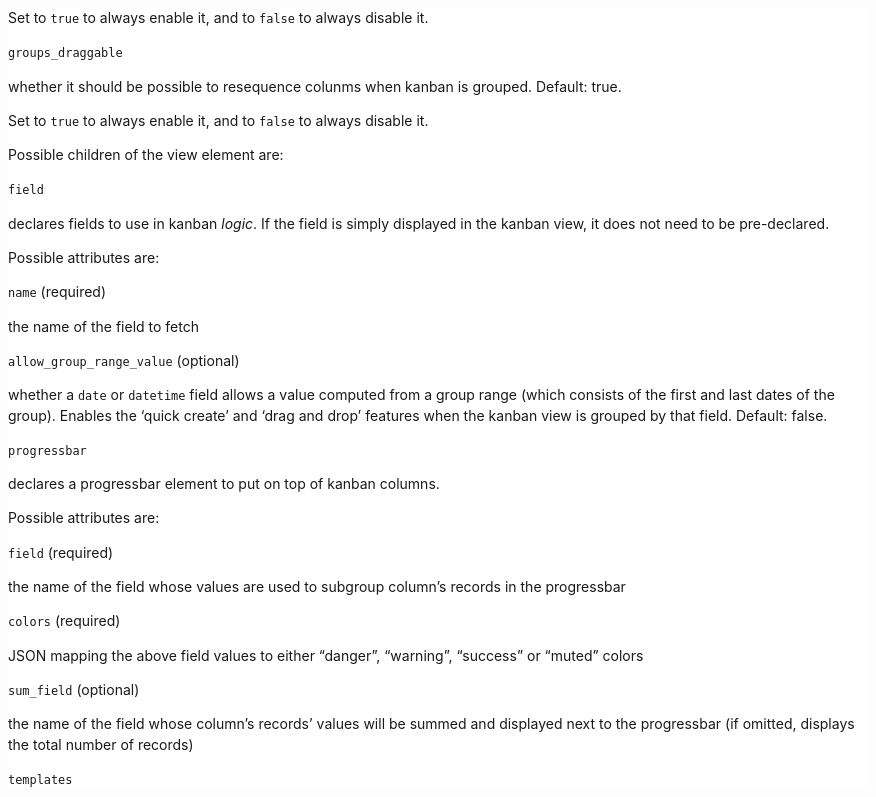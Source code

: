 Set to `true` to always enable it, and to `false` to always disable it.

`groups_draggable`

    

whether it should be possible to resequence colunms when kanban is grouped.
Default: true.

Set to `true` to always enable it, and to `false` to always disable it.

Possible children of the view element are:

`field`

    

declares fields to use in kanban _logic_. If the field is simply displayed in
the kanban view, it does not need to be pre-declared.

Possible attributes are:

`name` (required)

    

the name of the field to fetch

`allow_group_range_value` (optional)

    

whether a `date` or `datetime` field allows a value computed from a group
range (which consists of the first and last dates of the group). Enables the
‘quick create’ and ‘drag and drop’ features when the kanban view is grouped by
that field. Default: false.

`progressbar`

    

declares a progressbar element to put on top of kanban columns.

Possible attributes are:

`field` (required)

    

the name of the field whose values are used to subgroup column’s records in
the progressbar

`colors` (required)

    

JSON mapping the above field values to either “danger”, “warning”, “success”
or “muted” colors

`sum_field` (optional)

    

the name of the field whose column’s records’ values will be summed and
displayed next to the progressbar (if omitted, displays the total number of
records)

`templates`
